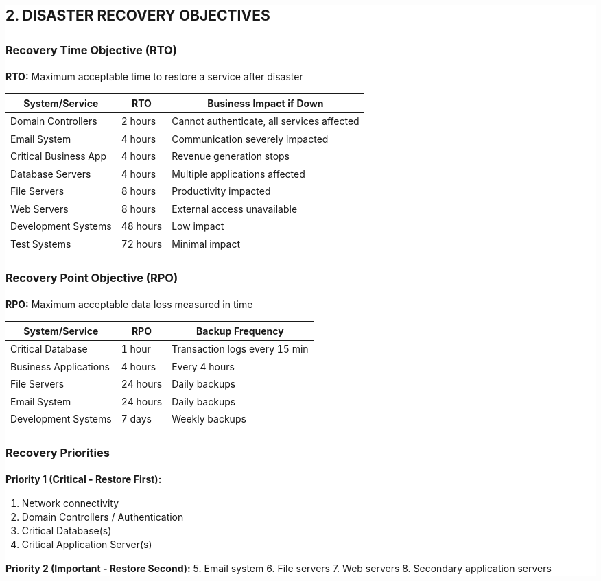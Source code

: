 
## 2. DISASTER RECOVERY OBJECTIVES

### Recovery Time Objective (RTO)

**RTO:** Maximum acceptable time to restore a service after disaster

| System/Service | RTO | Business Impact if Down |
|----------------|-----|------------------------|
| Domain Controllers | 2 hours | Cannot authenticate, all services affected |
| Email System | 4 hours | Communication severely impacted |
| Critical Business App | 4 hours | Revenue generation stops |
| Database Servers | 4 hours | Multiple applications affected |
| File Servers | 8 hours | Productivity impacted |
| Web Servers | 8 hours | External access unavailable |
| Development Systems | 48 hours | Low impact |
| Test Systems | 72 hours | Minimal impact |

### Recovery Point Objective (RPO)

**RPO:** Maximum acceptable data loss measured in time

| System/Service | RPO | Backup Frequency |
|----------------|-----|-----------------|
| Critical Database | 1 hour | Transaction logs every 15 min |
| Business Applications | 4 hours | Every 4 hours |
| File Servers | 24 hours | Daily backups |
| Email System | 24 hours | Daily backups |
| Development Systems | 7 days | Weekly backups |

### Recovery Priorities

**Priority 1 (Critical - Restore First):**
1. Network connectivity
2. Domain Controllers / Authentication
3. Critical Database(s)
4. Critical Application Server(s)

**Priority 2 (Important - Restore Second):**
5. Email system
6. File servers
7. Web servers
8. Secondary application servers
